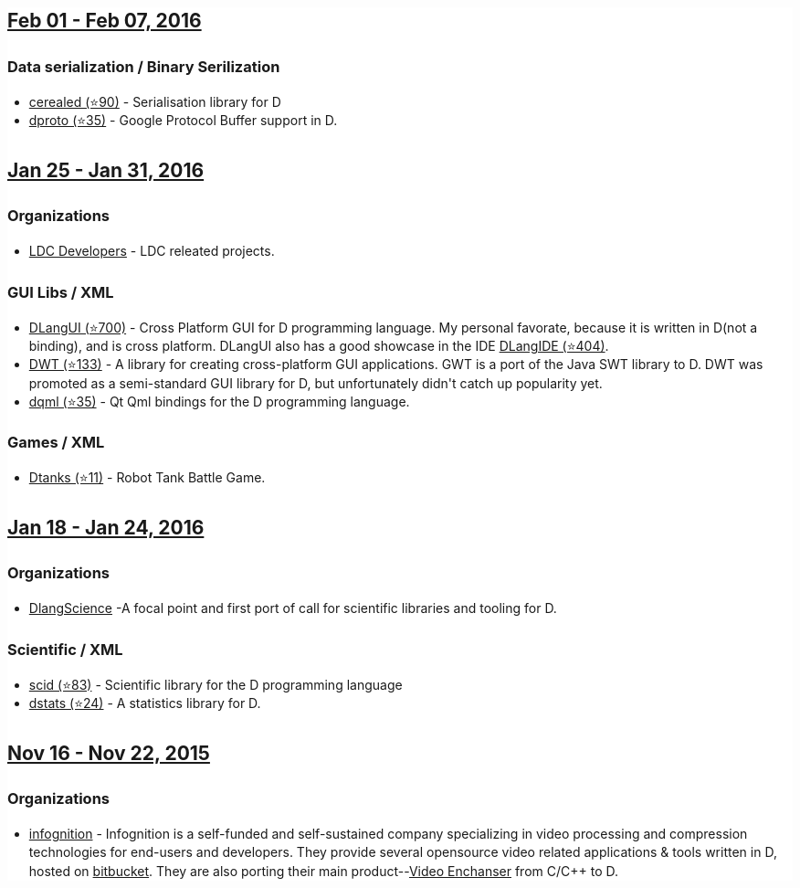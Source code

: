## [Feb 01 - Feb 07, 2016](/content/2016/5/README.md)

### Data serialization / Binary Serilization

*   [cerealed (⭐90)](https://github.com/atilaneves/cerealed)  - Serialisation library for D
*   [dproto (⭐35)](https://github.com/msoucy/dproto) - Google Protocol Buffer support in D.

## [Jan 25 - Jan 31, 2016](/content/2016/4/README.md)

### Organizations

*   [LDC Developers](https://github.com/ldc-developers) - LDC releated projects.

### GUI Libs / XML

*   [DLangUI (⭐700)](https://github.com/buggins/dlangui) - Cross Platform GUI for D programming language. My personal favorate, because it is written in D(not a binding), and is cross platform. DLangUI also has a good showcase in the IDE [DLangIDE (⭐404)](https://github.com/buggins/dlangide).
*   [DWT (⭐133)](https://github.com/d-widget-toolkit/dwt) - A library for creating cross-platform GUI applications. GWT is a port of the Java SWT library to D. DWT was promoted as a semi-standard GUI library for D, but unfortunately didn't catch up popularity yet.
*   [dqml (⭐35)](https://github.com/filcuc/dqml) -  Qt Qml bindings for the D programming language.

### Games / XML

*   [Dtanks (⭐11)](https://github.com/kingsleyh/dtanks) - Robot Tank Battle Game.

## [Jan 18 - Jan 24, 2016](/content/2016/3/README.md)

### Organizations

*   [DlangScience](https://github.com/DlangScience) -A focal point and first port of call for scientific libraries and tooling for D.

### Scientific / XML

*   [scid (⭐83)](https://github.com/DlangScience/scid) -  Scientific library for the D programming language
*   [dstats (⭐24)](https://github.com/DlangScience/dstats) -  A statistics library for D.

## [Nov 16 - Nov 22, 2015](/content/2015/46/README.md)

### Organizations

*   [infognition](http://www.infognition.com/company.html) - Infognition is a self-funded and self-sustained company specializing in video processing and compression technologies for end-users and developers. They provide several opensource video related applications & tools written in D, hosted on [bitbucket](https://bitbucket.org/infognition/). They are also porting their main product--[Video Enchanser](http://www.infognition.com/VideoEnhancer/) from C/C++ to D.
